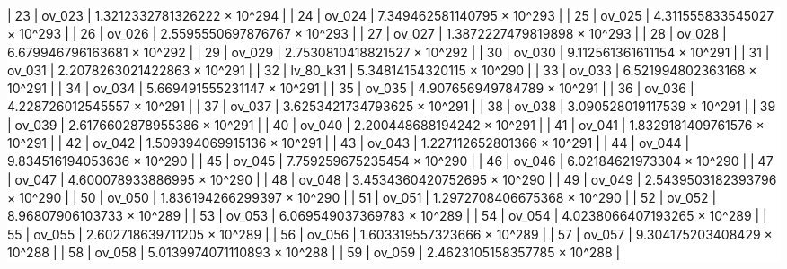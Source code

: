 | 23 | ov_023 | 1.3212332781326222 × 10^294 |
| 24 | ov_024 | 7.349462581140795 × 10^293 |
| 25 | ov_025 | 4.311555833545027 × 10^293 |
| 26 | ov_026 | 2.5595550697876767 × 10^293 |
| 27 | ov_027 | 1.3872227479819898 × 10^293 |
| 28 | ov_028 | 6.679946796163681 × 10^292 |
| 29 | ov_029 | 2.7530810418821527 × 10^292 |
| 30 | ov_030 | 9.112561361611154 × 10^291 |
| 31 | ov_031 | 2.2078263021422863 × 10^291 |
| 32 | lv_80_k31 | 5.34814154320115 × 10^290 |
| 33 | ov_033 | 6.521994802363168 × 10^291 |
| 34 | ov_034 | 5.669491555231147 × 10^291 |
| 35 | ov_035 | 4.907656949784789 × 10^291 |
| 36 | ov_036 | 4.228726012545557 × 10^291 |
| 37 | ov_037 | 3.6253421734793625 × 10^291 |
| 38 | ov_038 | 3.090528019117539 × 10^291 |
| 39 | ov_039 | 2.6176602878955386 × 10^291 |
| 40 | ov_040 | 2.200448688194242 × 10^291 |
| 41 | ov_041 | 1.8329181409761576 × 10^291 |
| 42 | ov_042 | 1.509394069915136 × 10^291 |
| 43 | ov_043 | 1.227112652801366 × 10^291 |
| 44 | ov_044 | 9.834516194053636 × 10^290 |
| 45 | ov_045 | 7.759259675235454 × 10^290 |
| 46 | ov_046 | 6.02184621973304 × 10^290 |
| 47 | ov_047 | 4.600078933886995 × 10^290 |
| 48 | ov_048 | 3.4534360420752695 × 10^290 |
| 49 | ov_049 | 2.5439503182393796 × 10^290 |
| 50 | ov_050 | 1.836194266299397 × 10^290 |
| 51 | ov_051 | 1.2972708406675368 × 10^290 |
| 52 | ov_052 | 8.96807906103733 × 10^289 |
| 53 | ov_053 | 6.069549037369783 × 10^289 |
| 54 | ov_054 | 4.0238066407193265 × 10^289 |
| 55 | ov_055 | 2.602718639711205 × 10^289 |
| 56 | ov_056 | 1.603319557323666 × 10^289 |
| 57 | ov_057 | 9.304175203408429 × 10^288 |
| 58 | ov_058 | 5.0139974071110893 × 10^288 |
| 59 | ov_059 | 2.4623105158357785 × 10^288 |